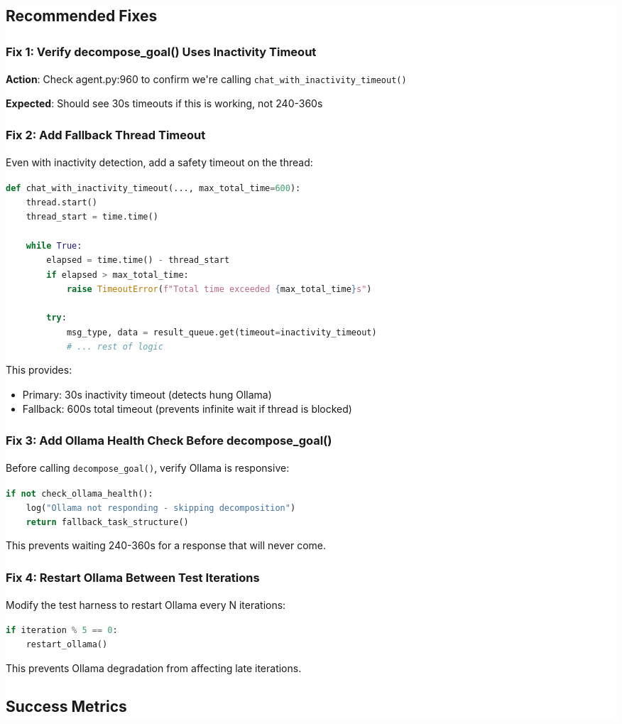 ## Recommended Fixes

### Fix 1: Verify decompose_goal() Uses Inactivity Timeout

**Action**: Check agent.py:960 to confirm we're calling `chat_with_inactivity_timeout()`

**Expected**: Should see 30s timeouts if this is working, not 240-360s

### Fix 2: Add Fallback Thread Timeout

Even with inactivity detection, add a safety timeout on the thread:

```python
def chat_with_inactivity_timeout(..., max_total_time=600):
    thread.start()
    thread_start = time.time()

    while True:
        elapsed = time.time() - thread_start
        if elapsed > max_total_time:
            raise TimeoutError(f"Total time exceeded {max_total_time}s")

        try:
            msg_type, data = result_queue.get(timeout=inactivity_timeout)
            # ... rest of logic
```

This provides:
- Primary: 30s inactivity timeout (detects hung Ollama)
- Fallback: 600s total timeout (prevents infinite wait if thread is blocked)

### Fix 3: Add Ollama Health Check Before decompose_goal()

Before calling `decompose_goal()`, verify Ollama is responsive:

```python
if not check_ollama_health():
    log("Ollama not responding - skipping decomposition")
    return fallback_task_structure()
```

This prevents waiting 240-360s for a response that will never come.

### Fix 4: Restart Ollama Between Test Iterations

Modify the test harness to restart Ollama every N iterations:

```python
if iteration % 5 == 0:
    restart_ollama()
```

This prevents Ollama degradation from affecting late iterations.

## Success Metrics
